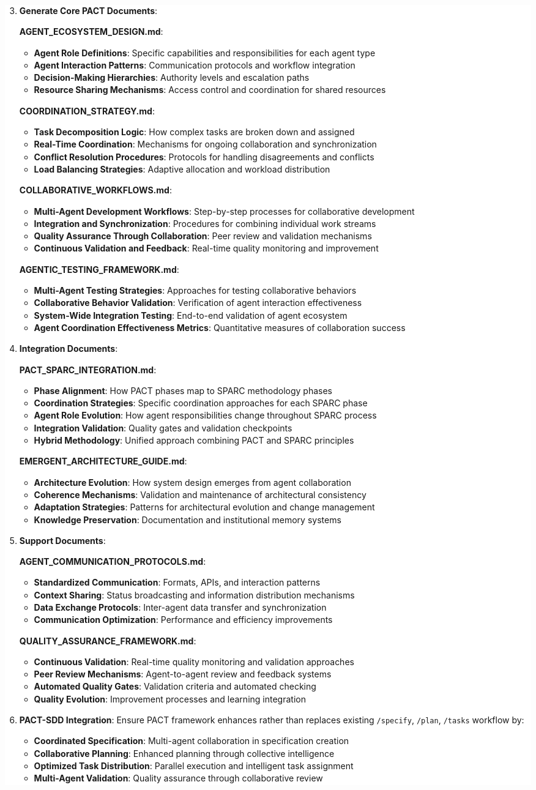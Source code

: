 3. **Generate Core PACT Documents**:

   **AGENT_ECOSYSTEM_DESIGN.md**:
   - **Agent Role Definitions**: Specific capabilities and responsibilities for each agent type
   - **Agent Interaction Patterns**: Communication protocols and workflow integration
   - **Decision-Making Hierarchies**: Authority levels and escalation paths
   - **Resource Sharing Mechanisms**: Access control and coordination for shared resources

   **COORDINATION_STRATEGY.md**:
   - **Task Decomposition Logic**: How complex tasks are broken down and assigned
   - **Real-Time Coordination**: Mechanisms for ongoing collaboration and synchronization
   - **Conflict Resolution Procedures**: Protocols for handling disagreements and conflicts
   - **Load Balancing Strategies**: Adaptive allocation and workload distribution

   **COLLABORATIVE_WORKFLOWS.md**:
   - **Multi-Agent Development Workflows**: Step-by-step processes for collaborative development
   - **Integration and Synchronization**: Procedures for combining individual work streams
   - **Quality Assurance Through Collaboration**: Peer review and validation mechanisms
   - **Continuous Validation and Feedback**: Real-time quality monitoring and improvement

   **AGENTIC_TESTING_FRAMEWORK.md**:
   - **Multi-Agent Testing Strategies**: Approaches for testing collaborative behaviors
   - **Collaborative Behavior Validation**: Verification of agent interaction effectiveness
   - **System-Wide Integration Testing**: End-to-end validation of agent ecosystem
   - **Agent Coordination Effectiveness Metrics**: Quantitative measures of collaboration success

4. **Integration Documents**:

   **PACT_SPARC_INTEGRATION.md**:
   - **Phase Alignment**: How PACT phases map to SPARC methodology phases
   - **Coordination Strategies**: Specific coordination approaches for each SPARC phase
   - **Agent Role Evolution**: How agent responsibilities change throughout SPARC process
   - **Integration Validation**: Quality gates and validation checkpoints
   - **Hybrid Methodology**: Unified approach combining PACT and SPARC principles

   **EMERGENT_ARCHITECTURE_GUIDE.md**:
   - **Architecture Evolution**: How system design emerges from agent collaboration
   - **Coherence Mechanisms**: Validation and maintenance of architectural consistency
   - **Adaptation Strategies**: Patterns for architectural evolution and change management
   - **Knowledge Preservation**: Documentation and institutional memory systems

5. **Support Documents**:

   **AGENT_COMMUNICATION_PROTOCOLS.md**:
   - **Standardized Communication**: Formats, APIs, and interaction patterns
   - **Context Sharing**: Status broadcasting and information distribution mechanisms
   - **Data Exchange Protocols**: Inter-agent data transfer and synchronization
   - **Communication Optimization**: Performance and efficiency improvements

   **QUALITY_ASSURANCE_FRAMEWORK.md**:
   - **Continuous Validation**: Real-time quality monitoring and validation approaches
   - **Peer Review Mechanisms**: Agent-to-agent review and feedback systems
   - **Automated Quality Gates**: Validation criteria and automated checking
   - **Quality Evolution**: Improvement processes and learning integration

6. **PACT-SDD Integration**: Ensure PACT framework enhances rather than replaces existing `/specify`, `/plan`, `/tasks` workflow by:
   - **Coordinated Specification**: Multi-agent collaboration in specification creation
   - **Collaborative Planning**: Enhanced planning through collective intelligence
   - **Optimized Task Distribution**: Parallel execution and intelligent task assignment
   - **Multi-Agent Validation**: Quality assurance through collaborative review
